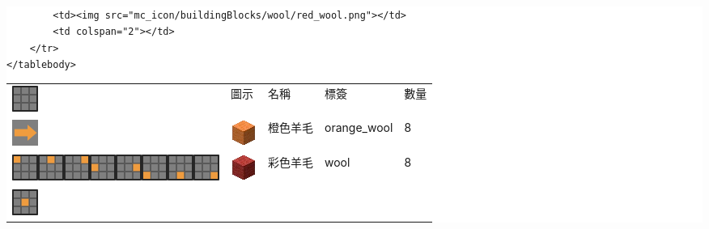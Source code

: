 			<td><img src="mc_icon/buildingBlocks/wool/red_wool.png"></td>
			<td colspan="2"></td>
		</tr>
	</tablebody>
</table>
<table>
	<tablebody>
		<tr>
			<td><img src="mc_icon/recipes/tile.png"></td>
			<td>圖示</td>
			<td>名稱</td>
			<td>標簽</td>
			<td>數量</td>
		</tr>
		<tr>
			<td><img src="mc_icon/recipes/arrow.png"></td>
			<td><img src="mc_icon/buildingBlocks/wool/orange_wool.png"></td>
			<td>橙色羊毛</td>
			<td>orange_wool</td>
			<td>8</td>
		</tr>
		<tr>
			<td><img src="mc_icon/recipes/01.png"><img src="mc_icon/recipes/02.png"><img src="mc_icon/recipes/03.png"><img src="mc_icon/recipes/04.png"><img src="mc_icon/recipes/06.png"><img src="mc_icon/recipes/07.png"><img src="mc_icon/recipes/08.png"><img src="mc_icon/recipes/09.png"></td>
			<td><img src="mc_icon/buildingBlocks/wool/red_wool.png"></td>
			<td><a>彩色羊毛</a></td>
			<td><a>wool</a></td>
			<td>8</td>
		</tr>
		<tr>
			<td><img src="mc_icon/recipes/05.png"></td>